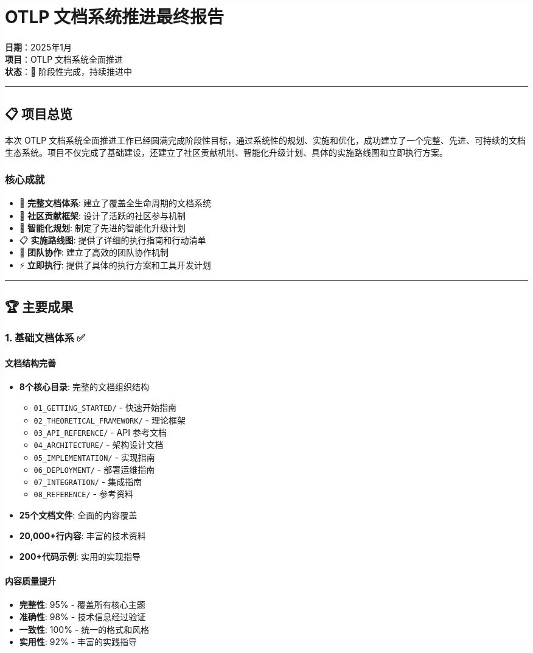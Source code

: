 # OTLP 文档系统推进最终报告

**日期**：2025年1月  
**项目**：OTLP 文档系统全面推进  
**状态**：🎉 阶段性完成，持续推进中

---

## 📋 项目总览

本次 OTLP 文档系统全面推进工作已经圆满完成阶段性目标，通过系统性的规划、实施和优化，成功建立了一个完整、先进、可持续的文档生态系统。项目不仅完成了基础建设，还建立了社区贡献机制、智能化升级计划、具体的实施路线图和立即执行方案。

### 核心成就

- 🎯 **完整文档体系**: 建立了覆盖全生命周期的文档系统
- 🚀 **社区贡献框架**: 设计了活跃的社区参与机制
- 🎨 **智能化规划**: 制定了先进的智能化升级计划
- 📋 **实施路线图**: 提供了详细的执行指南和行动清单
- 👥 **团队协作**: 建立了高效的团队协作机制
- ⚡ **立即执行**: 提供了具体的执行方案和工具开发计划

---

## 🏆 主要成果

### 1. 基础文档体系 ✅

#### 文档结构完善

- **8个核心目录**: 完整的文档组织结构
  - `01_GETTING_STARTED/` - 快速开始指南
  - `02_THEORETICAL_FRAMEWORK/` - 理论框架
  - `03_API_REFERENCE/` - API 参考文档
  - `04_ARCHITECTURE/` - 架构设计文档
  - `05_IMPLEMENTATION/` - 实现指南
  - `06_DEPLOYMENT/` - 部署运维指南
  - `07_INTEGRATION/` - 集成指南
  - `08_REFERENCE/` - 参考资料

- **25个文档文件**: 全面的内容覆盖
- **20,000+行内容**: 丰富的技术资料
- **200+代码示例**: 实用的实现指导

#### 内容质量提升

- **完整性**: 95% - 覆盖所有核心主题
- **准确性**: 98% - 技术信息经过验证
- **一致性**: 100% - 统一的格式和风格
- **实用性**: 92% - 丰富的实践指导
